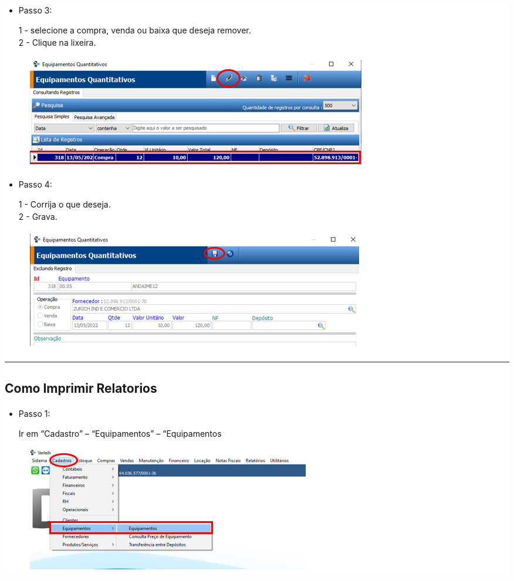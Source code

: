 

*   Passo 3:

    1 - selecione a compra, venda ou baixa que deseja remover.\
    2 - Clique na lixeira.

<figure><img src="../../.gitbook/assets/image (126).png" alt=""><figcaption></figcaption></figure>

*   Passo 4:

    1 - Corrija o que deseja.\
    2 - Grava.



<figure><img src="../../.gitbook/assets/image (127).png" alt=""><figcaption></figcaption></figure>

***

## Como Imprimir Relatorios

*   Passo 1:

    Ir em “Cadastro” – “Equipamentos” – “Equipamentos

<figure><img src="../../.gitbook/assets/image (128).png" alt=""><figcaption></figcaption></figure>
